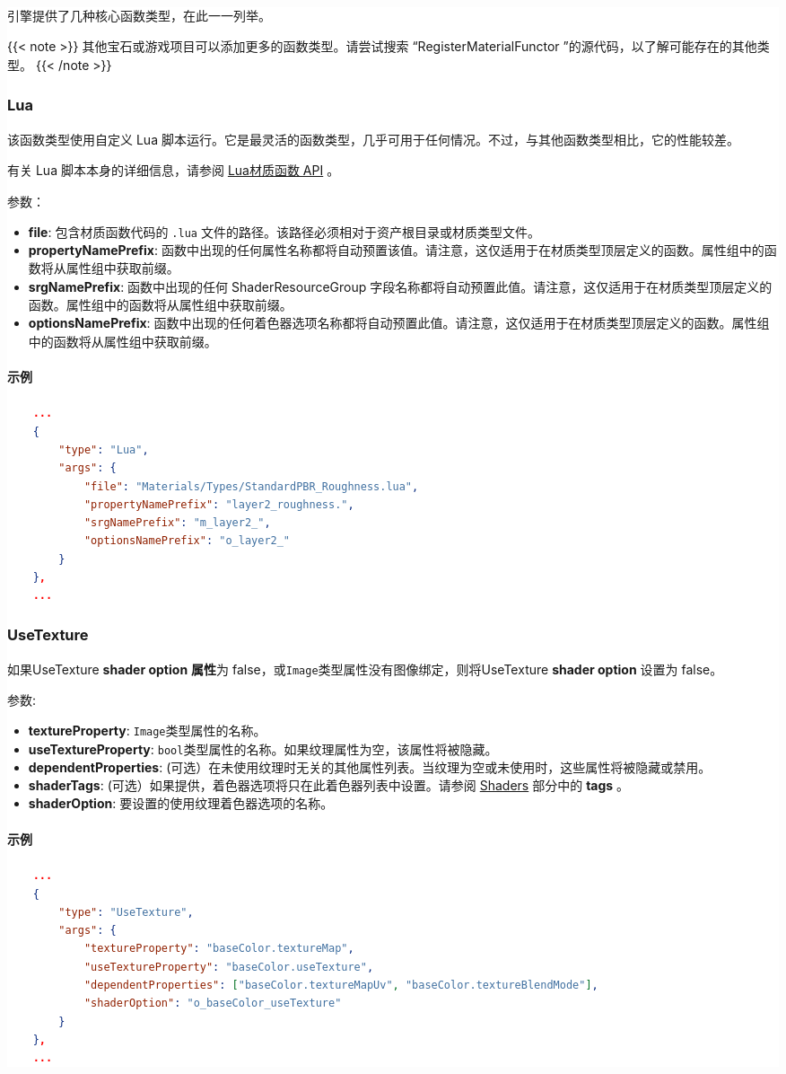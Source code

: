 引擎提供了几种核心函数类型，在此一一列举。

{{< note >}}
其他宝石或游戏项目可以添加更多的函数类型。请尝试搜索 “RegisterMaterialFunctor ”的源代码，以了解可能存在的其他类型。
{{< /note >}}

### Lua

该函数类型使用自定义 Lua 脚本运行。它是最灵活的函数类型，几乎可用于任何情况。不过，与其他函数类型相比，它的性能较差。

有关 Lua 脚本本身的详细信息，请参阅 [Lua材质函数 API](/docs/atom-guide/dev-guide/materials/lua-material-functor-api/)  。

参数：
* **file**: 包含材质函数代码的 `.lua` 文件的路径。该路径必须相对于资产根目录或材质类型文件。
* **propertyNamePrefix**: 函数中出现的任何属性名称都将自动预置该值。请注意，这仅适用于在材质类型顶层定义的函数。属性组中的函数将从属性组中获取前缀。
* **srgNamePrefix**: 函数中出现的任何 ShaderResourceGroup 字段名称都将自动预置此值。请注意，这仅适用于在材质类型顶层定义的函数。属性组中的函数将从属性组中获取前缀。
* **optionsNamePrefix**: 函数中出现的任何着色器选项名称都将自动预置此值。请注意，这仅适用于在材质类型顶层定义的函数。属性组中的函数将从属性组中获取前缀。

#### 示例
```json
    ...
    {
        "type": "Lua",
        "args": {
            "file": "Materials/Types/StandardPBR_Roughness.lua",
            "propertyNamePrefix": "layer2_roughness.",
            "srgNamePrefix": "m_layer2_",
            "optionsNamePrefix": "o_layer2_"
        }
    },
    ...
```

### UseTexture

如果UseTexture **shader option**  **属性**为 false，或`Image`类型属性没有图像绑定，则将UseTexture **shader option** 设置为 false。

参数:
* **textureProperty**: `Image`类型属性的名称。
* **useTextureProperty**: `bool`类型属性的名称。如果纹理属性为空，该属性将被隐藏。
* **dependentProperties**: (可选）在未使用纹理时无关的其他属性列表。当纹理为空或未使用时，这些属性将被隐藏或禁用。
* **shaderTags**: (可选）如果提供，着色器选项将只在此着色器列表中设置。请参阅 [Shaders](#shaders) 部分中的 **tags** 。
* **shaderOption**: 要设置的使用纹理着色器选项的名称。

#### 示例
```json
    ...
    {
        "type": "UseTexture",
        "args": {
            "textureProperty": "baseColor.textureMap",
            "useTextureProperty": "baseColor.useTexture",
            "dependentProperties": ["baseColor.textureMapUv", "baseColor.textureBlendMode"],
            "shaderOption": "o_baseColor_useTexture"
        }
    },
    ...
```
